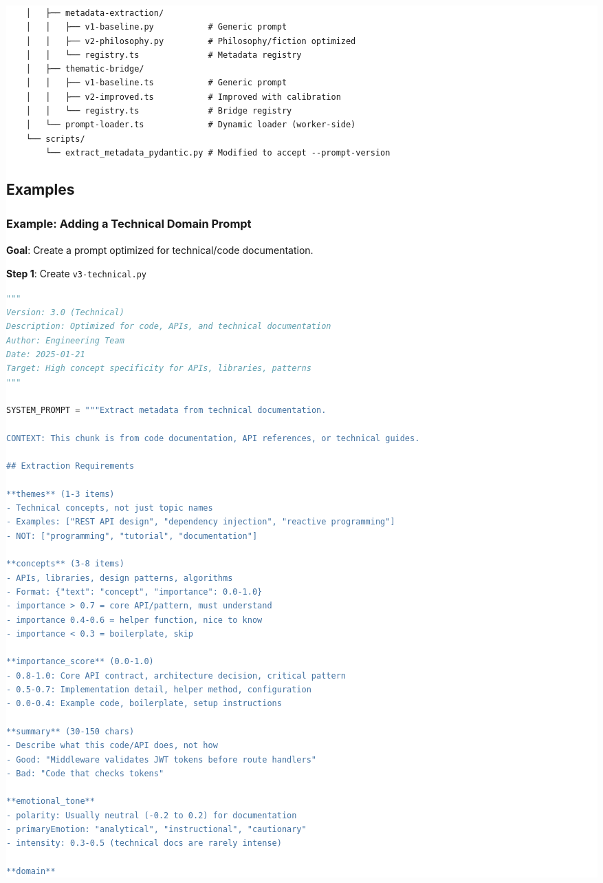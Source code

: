 ```
    │   ├── metadata-extraction/
    │   │   ├── v1-baseline.py           # Generic prompt
    │   │   ├── v2-philosophy.py         # Philosophy/fiction optimized
    │   │   └── registry.ts              # Metadata registry
    │   ├── thematic-bridge/
    │   │   ├── v1-baseline.ts           # Generic prompt
    │   │   ├── v2-improved.ts           # Improved with calibration
    │   │   └── registry.ts              # Bridge registry
    │   └── prompt-loader.ts             # Dynamic loader (worker-side)
    └── scripts/
        └── extract_metadata_pydantic.py # Modified to accept --prompt-version
```

## Examples

### Example: Adding a Technical Domain Prompt

**Goal**: Create a prompt optimized for technical/code documentation.

**Step 1**: Create `v3-technical.py`

```python
"""
Version: 3.0 (Technical)
Description: Optimized for code, APIs, and technical documentation
Author: Engineering Team
Date: 2025-01-21
Target: High concept specificity for APIs, libraries, patterns
"""

SYSTEM_PROMPT = """Extract metadata from technical documentation.

CONTEXT: This chunk is from code documentation, API references, or technical guides.

## Extraction Requirements

**themes** (1-3 items)
- Technical concepts, not just topic names
- Examples: ["REST API design", "dependency injection", "reactive programming"]
- NOT: ["programming", "tutorial", "documentation"]

**concepts** (3-8 items)
- APIs, libraries, design patterns, algorithms
- Format: {"text": "concept", "importance": 0.0-1.0}
- importance > 0.7 = core API/pattern, must understand
- importance 0.4-0.6 = helper function, nice to know
- importance < 0.3 = boilerplate, skip

**importance_score** (0.0-1.0)
- 0.8-1.0: Core API contract, architecture decision, critical pattern
- 0.5-0.7: Implementation detail, helper method, configuration
- 0.0-0.4: Example code, boilerplate, setup instructions

**summary** (30-150 chars)
- Describe what this code/API does, not how
- Good: "Middleware validates JWT tokens before route handlers"
- Bad: "Code that checks tokens"

**emotional_tone**
- polarity: Usually neutral (-0.2 to 0.2) for documentation
- primaryEmotion: "analytical", "instructional", "cautionary"
- intensity: 0.3-0.5 (technical docs are rarely intense)

**domain**
```